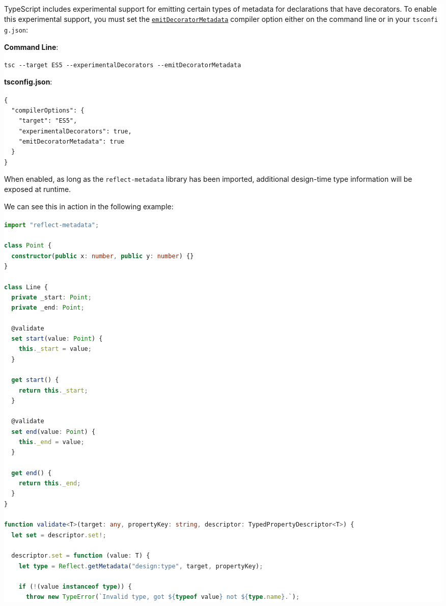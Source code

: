TypeScript includes experimental support for emitting certain types of
metadata for declarations that have decorators. To enable this
experimental support, you must set the
[`emitDecoratorMetadata`](https://www.typescriptlang.org/tsconfig#emitDecoratorMetadata)
compiler option either on the command line or in your `tsconfig.json`:

**Command Line**:

``` {data-language="shell"}
tsc --target ES5 --experimentalDecorators --emitDecoratorMetadata
```

**tsconfig.json**:

``` {tsconfig="true" data-language="typescript"}
{
  "compilerOptions": {
    "target": "ES5",
    "experimentalDecorators": true,
    "emitDecoratorMetadata": true
  }
}
```

When enabled, as long as the `reflect-metadata` library has been
imported, additional design-time type information will be exposed at
runtime.

We can see this in action in the following example:

```ts
import "reflect-metadata";
 
class Point {
  constructor(public x: number, public y: number) {}
}
 
class Line {
  private _start: Point;
  private _end: Point;
 
  @validate
  set start(value: Point) {
    this._start = value;
  }
 
  get start() {
    return this._start;
  }
 
  @validate
  set end(value: Point) {
    this._end = value;
  }
 
  get end() {
    return this._end;
  }
}
 
function validate<T>(target: any, propertyKey: string, descriptor: TypedPropertyDescriptor<T>) {
  let set = descriptor.set!;
  
  descriptor.set = function (value: T) {
    let type = Reflect.getMetadata("design:type", target, propertyKey);
 
    if (!(value instanceof type)) {
      throw new TypeError(`Invalid type, got ${typeof value} not ${type.name}.`);
```